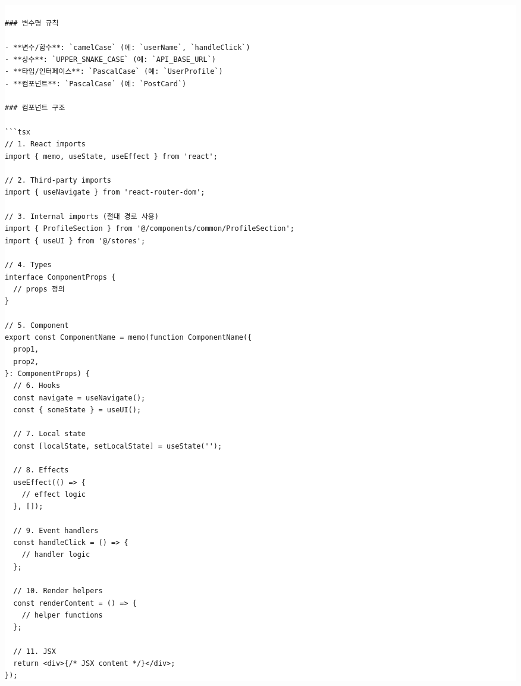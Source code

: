 ````

### 변수명 규칙

- **변수/함수**: `camelCase` (예: `userName`, `handleClick`)
- **상수**: `UPPER_SNAKE_CASE` (예: `API_BASE_URL`)
- **타입/인터페이스**: `PascalCase` (예: `UserProfile`)
- **컴포넌트**: `PascalCase` (예: `PostCard`)

### 컴포넌트 구조

```tsx
// 1. React imports
import { memo, useState, useEffect } from 'react';

// 2. Third-party imports
import { useNavigate } from 'react-router-dom';

// 3. Internal imports (절대 경로 사용)
import { ProfileSection } from '@/components/common/ProfileSection';
import { useUI } from '@/stores';

// 4. Types
interface ComponentProps {
  // props 정의
}

// 5. Component
export const ComponentName = memo(function ComponentName({
  prop1,
  prop2,
}: ComponentProps) {
  // 6. Hooks
  const navigate = useNavigate();
  const { someState } = useUI();

  // 7. Local state
  const [localState, setLocalState] = useState('');

  // 8. Effects
  useEffect(() => {
    // effect logic
  }, []);

  // 9. Event handlers
  const handleClick = () => {
    // handler logic
  };

  // 10. Render helpers
  const renderContent = () => {
    // helper functions
  };

  // 11. JSX
  return <div>{/* JSX content */}</div>;
});
````
